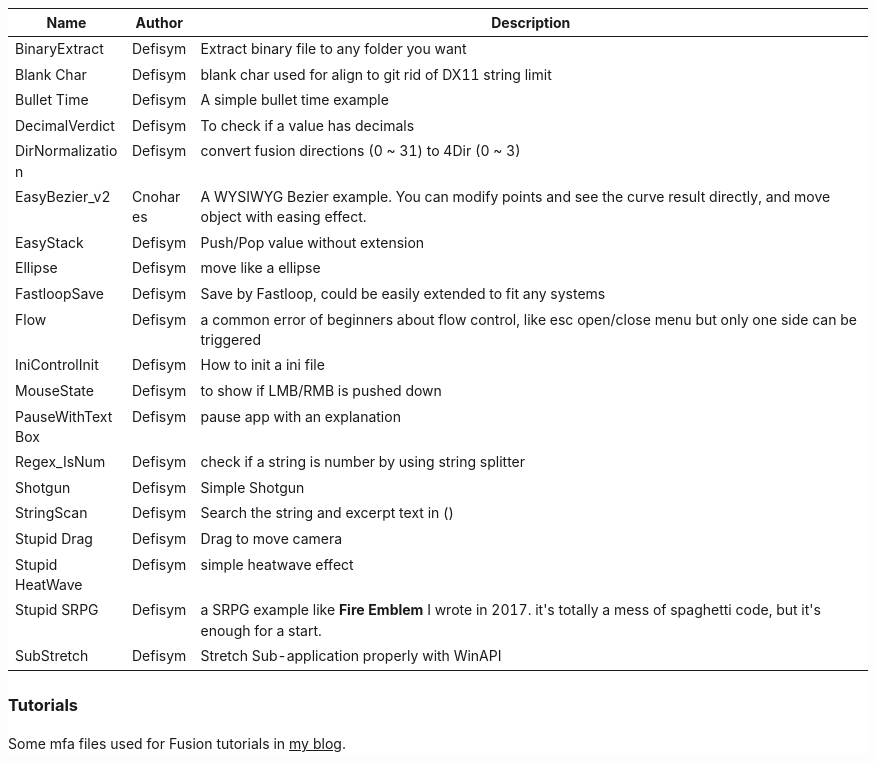 | Name             | Author   | Description                                                                                                              |
| ---------------- | -------- | ------------------------------------------------------------------------------------------------------------------------ |
| BinaryExtract    | Defisym  | Extract binary file to any folder you want                                                                               |
| Blank Char       | Defisym  | blank char used for align to git rid of DX11 string limit                                                                |
| Bullet Time      | Defisym  | A simple bullet time example                                                                                             |
| DecimalVerdict   | Defisym  | To check if a value has decimals                                                                                         |
| DirNormalization | Defisym  | convert fusion directions (0 ~ 31) to 4Dir (0 ~ 3)                                                                       |
| EasyBezier_v2    | Cnohares | A WYSIWYG Bezier example. You can modify points and see the curve result directly, and move object with easing effect.   |
| EasyStack        | Defisym  | Push/Pop value without extension                                                                                         |
| Ellipse          | Defisym  | move like a ellipse                                                                                                      |
| FastloopSave     | Defisym  | Save by Fastloop, could be easily extended to fit any systems                                                            |
| Flow             | Defisym  | a common error of beginners about flow control, like esc open/close menu but only one side can be triggered              |
| IniControlInit   | Defisym  | How to init a ini file                                                                                                   |
| MouseState       | Defisym  | to show if LMB/RMB is pushed down                                                                                        |
| PauseWithTextBox | Defisym  | pause app with an explanation                                                                                            |
| Regex_IsNum      | Defisym  | check if a string is number by using string splitter                                                                     |
| Shotgun          | Defisym  | Simple Shotgun                                                                                                           |
| StringScan       | Defisym  | Search the string and excerpt text in ()                                                                                 |
| Stupid Drag      | Defisym  | Drag to move camera                                                                                                      |
| Stupid HeatWave  | Defisym  | simple heatwave effect                                                                                                   |
| Stupid SRPG      | Defisym  | a SRPG example like **Fire Emblem** I wrote in 2017. it's totally a mess of spaghetti code, but it's enough for a start. |
| SubStretch       | Defisym  | Stretch Sub-application properly with WinAPI                                                                             |

### Tutorials

Some mfa files used for Fusion tutorials in [my blog](https://www.zhihu.com/column/FusionGamers).
